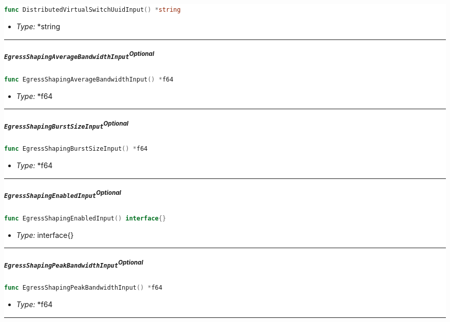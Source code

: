 ```go
func DistributedVirtualSwitchUuidInput() *string
```

- *Type:* *string

---

##### `EgressShapingAverageBandwidthInput`<sup>Optional</sup> <a name="EgressShapingAverageBandwidthInput" id="@cdktf/provider-vsphere.distributedPortGroup.DistributedPortGroup.property.egressShapingAverageBandwidthInput"></a>

```go
func EgressShapingAverageBandwidthInput() *f64
```

- *Type:* *f64

---

##### `EgressShapingBurstSizeInput`<sup>Optional</sup> <a name="EgressShapingBurstSizeInput" id="@cdktf/provider-vsphere.distributedPortGroup.DistributedPortGroup.property.egressShapingBurstSizeInput"></a>

```go
func EgressShapingBurstSizeInput() *f64
```

- *Type:* *f64

---

##### `EgressShapingEnabledInput`<sup>Optional</sup> <a name="EgressShapingEnabledInput" id="@cdktf/provider-vsphere.distributedPortGroup.DistributedPortGroup.property.egressShapingEnabledInput"></a>

```go
func EgressShapingEnabledInput() interface{}
```

- *Type:* interface{}

---

##### `EgressShapingPeakBandwidthInput`<sup>Optional</sup> <a name="EgressShapingPeakBandwidthInput" id="@cdktf/provider-vsphere.distributedPortGroup.DistributedPortGroup.property.egressShapingPeakBandwidthInput"></a>

```go
func EgressShapingPeakBandwidthInput() *f64
```

- *Type:* *f64

---
